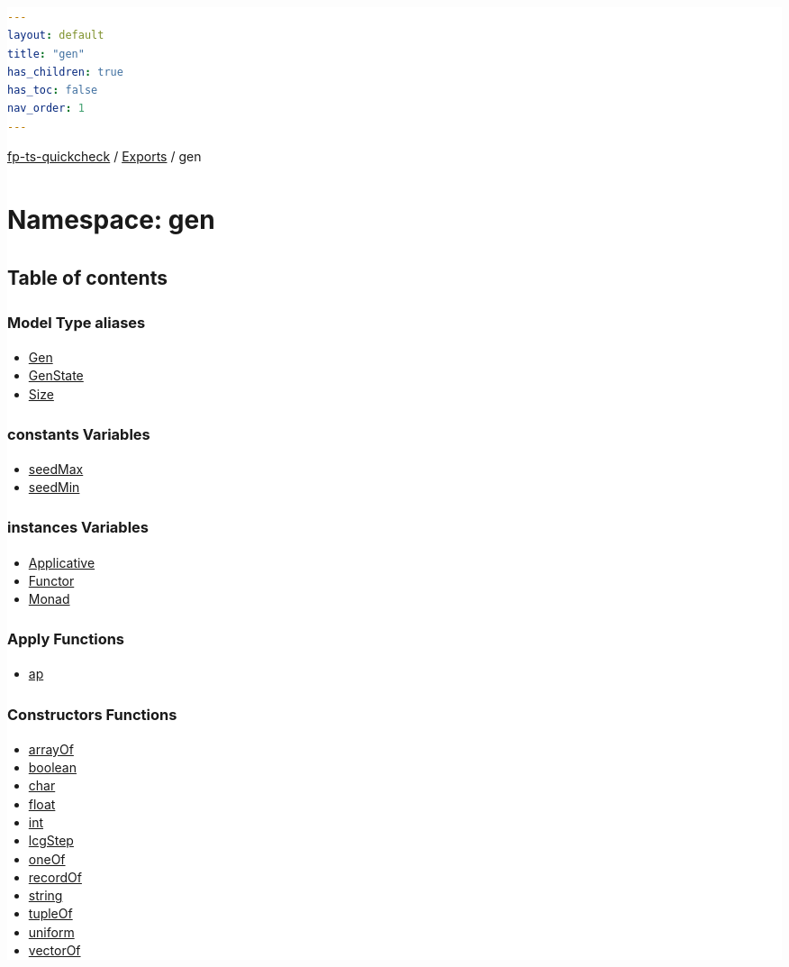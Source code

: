 ```yaml
---
layout: default
title: "gen"
has_children: true
has_toc: false
nav_order: 1
---
```


[fp-ts-quickcheck](../README.md) / [Exports](../modules.md) / gen

# Namespace: gen

## Table of contents

### Model Type aliases

- [Gen](index.md#gen)
- [GenState](index.md#genstate)
- [Size](index.md#size-1)

### constants Variables

- [seedMax](index.md#seedmax)
- [seedMin](index.md#seedmin)

### instances Variables

- [Applicative](index.md#applicative)
- [Functor](index.md#functor)
- [Monad](index.md#monad)

### Apply Functions

- [ap](index.md#ap)

### Constructors Functions

- [arrayOf](index.md#arrayof)
- [boolean](index.md#boolean)
- [char](index.md#char)
- [float](index.md#float)
- [int](index.md#int)
- [lcgStep](index.md#lcgstep)
- [oneOf](index.md#oneof)
- [recordOf](index.md#recordof)
- [string](index.md#string)
- [tupleOf](index.md#tupleof)
- [uniform](index.md#uniform)
- [vectorOf](index.md#vectorof)
